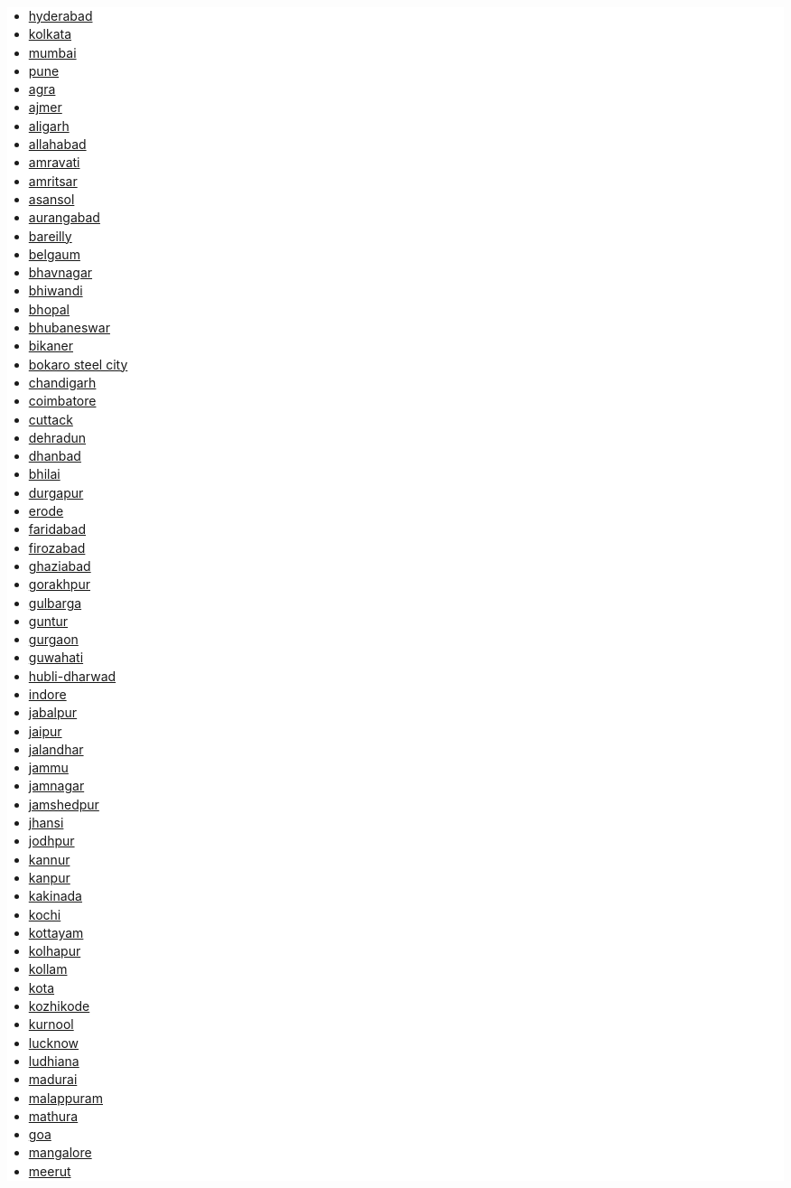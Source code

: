 - [hyderabad](location)
- [kolkata](location)
- [mumbai](location)
- [pune](location)
- [agra](location)
- [ajmer](location)
- [aligarh](location)
- [allahabad](location)
- [amravati](location)
- [amritsar](location)
- [asansol](location)
- [aurangabad](location)
- [bareilly](location)
- [belgaum](location)
- [bhavnagar](location)
- [bhiwandi](location)
- [bhopal](location)
- [bhubaneswar](location)
- [bikaner](location)
- [bokaro steel city](location)
- [chandigarh](location)
- [coimbatore](location)
- [cuttack](location)
- [dehradun](location)
- [dhanbad](location)
- [bhilai](location)
- [durgapur](location)
- [erode](location)
- [faridabad](location)
- [firozabad](location)
- [ghaziabad](location)
- [gorakhpur](location)
- [gulbarga](location)
- [guntur](location)
- [gurgaon](location)
- [guwahati](location)
- [hubli-dharwad](location)
- [indore](location)
- [jabalpur](location)
- [jaipur](location)
- [jalandhar](location)
- [jammu](location)
- [jamnagar](location)
- [jamshedpur](location)
- [jhansi](location)
- [jodhpur](location)
- [kannur](location)
- [kanpur](location)
- [kakinada](location)
- [kochi](location)
- [kottayam](location)
- [kolhapur](location)
- [kollam](location)
- [kota](location)
- [kozhikode](location)
- [kurnool](location)
- [lucknow](location)
- [ludhiana](location)
- [madurai](location)
- [malappuram](location)
- [mathura](location)
- [goa](location)
- [mangalore](location)
- [meerut](location)
